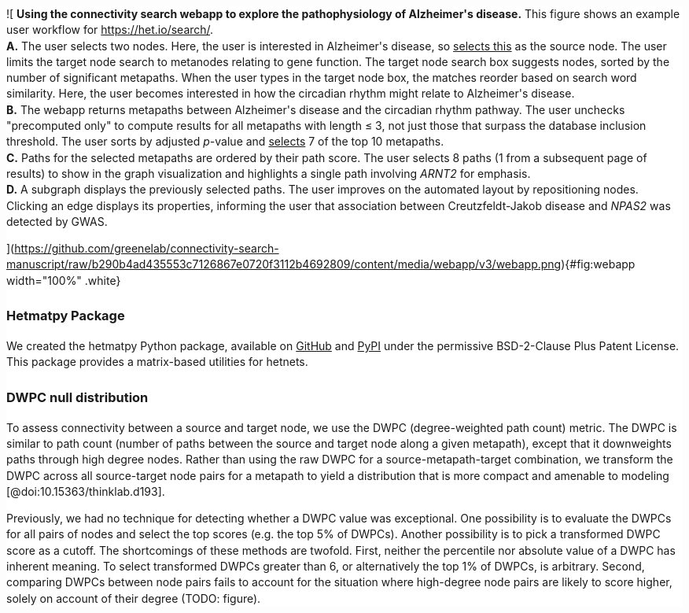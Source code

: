 ![
**Using the connectivity search webapp to explore the pathophysiology of Alzheimer's disease.**
This figure shows an example user workflow for <https://het.io/search/>.
\
**A.**
The user selects two nodes.
Here, the user is interested in Alzheimer's disease, so [selects this](https://het.io/search/?source=17287) as the source node.
The user limits the target node search to metanodes relating to gene function.
The target node search box suggests nodes, sorted by the number of significant metapaths.
When the user types in the target node box, the matches reorder based on search word similarity.
Here, the user becomes interested in how the circadian rhythm might relate to Alzheimer's disease.
\
**B.**
The webapp returns metapaths between Alzheimer's disease and the circadian rhythm pathway.
The user unchecks "precomputed only" to compute results for all metapaths with length ≤ 3, not just those that surpass the database inclusion threshold.
The user sorts by adjusted _p_-value and [selects][alzheimer-metapaths] 7 of the top 10 metapaths.
\
**C.**
Paths for the selected metapaths are ordered by their path score.
The user selects 8 paths (1 from a subsequent page of results) to show in the graph visualization and highlights a single path involving _ARNT2_ for emphasis.
\
**D.**
A subgraph displays the previously selected paths.
The user improves on the automated layout by repositioning nodes.
Clicking an edge displays its properties, informing the user that association between Creutzfeldt-Jakob disease and _NPAS2_ was detected by GWAS.

](https://github.com/greenelab/connectivity-search-manuscript/raw/b290b4ad435553c7126867e0720f3112b4692809/content/media/webapp/v3/webapp.png){#fig:webapp width="100%" .white}

[alzheimer-metapaths]: https://het.io/search/?source=17287&target=7607&metapaths=DaGiGpPW%2CDdGiGpPW%2CDdGpPW%2CDlAeGpPW%2CDrDaGpPW%2CDrDuGpPW%2CDuGiGpPW&complete=

### Hetmatpy Package

We created the hetmatpy Python package,
available on [GitHub](https://github.com/hetio/hetmatpy) and [PyPI](https://pypi.org/project/hetmatpy/) under the permissive BSD-2-Clause Plus Patent License.
This package provides a matrix-based utilities for hetnets.

### DWPC null distribution

To assess connectivity between a source and target node, we use the DWPC (degree-weighted path count) metric.
The DWPC is similar to path count (number of paths between the source and target node along a given metapath), except that it downweights paths through high degree nodes.
Rather than using the raw DWPC for a source-metapath-target combination, we transform the DWPC across all source-target node pairs for a metapath to yield a distribution that is more compact and amenable to modeling [@doi:10.15363/thinklab.d193].

Previously, we had no technique for detecting whether a DWPC value was exceptional.
One possibility is to evaluate the DWPCs for all pairs of nodes and select the top scores (e.g. the top 5% of DWPCs).
Another possibility is to pick a transformed DWPC score as a cutoff.
The shortcomings of these methods are twofold.
First, neither the percentile nor absolute value of a DWPC has inherent meaning.
To select transformed DWPCs greater than 6, or alternatively the top 1% of DWPCs, is arbitrary.
Second, comparing DWPCs between node pairs fails to account for the situation where high-degree node pairs are likely to score higher, solely on account of their degree (TODO: figure).


[@hetio-dag]: doi:10.1371/journal.pcbi.1004259
[@rephetio]: doi:10.7554/eLife.26726
[@vagelos-2017]: doi:10.6084/m9.figshare.5346577
[@xswap]: https://greenelab.github.io/xswap-manuscript/